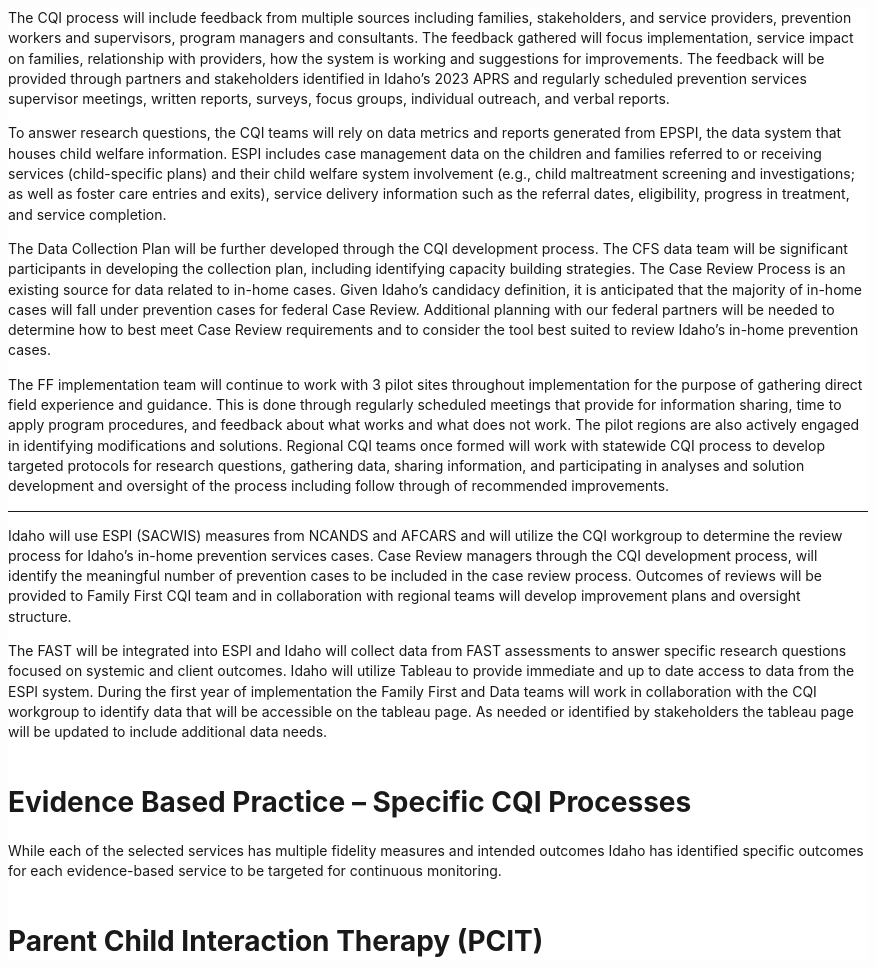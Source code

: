 The CQI process will include feedback from multiple sources including families, stakeholders, and service providers, prevention workers and supervisors, program managers and consultants. The feedback gathered will focus implementation, service impact on families, relationship with providers, how the system is working and suggestions for improvements. The feedback will be provided through partners and stakeholders identified in Idaho’s 2023 APRS and regularly scheduled prevention services supervisor meetings, written reports, surveys, focus groups, individual outreach, and verbal reports.

To answer research questions, the CQI teams will rely on data metrics and reports generated from EPSPI, the data system that houses child welfare information. ESPI includes case management data on the children and families referred to or receiving services (child-specific plans) and their child welfare system involvement (e.g., child maltreatment screening and investigations; as well as foster care entries and exits), service delivery information such as the referral dates, eligibility, progress in treatment, and service completion.

The Data Collection Plan will be further developed through the CQI development process. The CFS data team will be significant participants in developing the collection plan, including identifying capacity building strategies. The Case Review Process is an existing source for data related to in-home cases. Given Idaho’s candidacy definition, it is anticipated that the majority of in-home cases will fall under prevention cases for federal Case Review. Additional planning with our federal partners will be needed to determine how to best meet Case Review requirements and to consider the tool best suited to review Idaho’s in-home prevention cases.

The FF implementation team will continue to work with 3 pilot sites throughout implementation for the purpose of gathering direct field experience and guidance. This is done through regularly scheduled meetings that provide for information sharing, time to apply program procedures, and feedback about what works and what does not work. The pilot regions are also actively engaged in identifying modifications and solutions. Regional CQI teams once formed will work with statewide CQI process to develop targeted protocols for research questions, gathering data, sharing information, and participating in analyses and solution development and oversight of the process including follow through of recommended improvements.

---


Idaho will use ESPI (SACWIS) measures from NCANDS and AFCARS and will utilize the CQI workgroup to determine the review process for Idaho’s in-home prevention services cases. Case Review managers through the CQI development process, will identify the meaningful number of prevention cases to be included in the case review process. Outcomes of reviews will be provided to Family First CQI team and in collaboration with regional teams will develop improvement plans and oversight structure.

The FAST will be integrated into ESPI and Idaho will collect data from FAST assessments to answer specific research questions focused on systemic and client outcomes. Idaho will utilize Tableau to provide immediate and up to date access to data from the ESPI system. During the first year of implementation the Family First and Data teams will work in collaboration with the CQI workgroup to identify data that will be accessible on the tableau page. As needed or identified by stakeholders the tableau page will be updated to include additional data needs.

# Evidence Based Practice – Specific CQI Processes

While each of the selected services has multiple fidelity measures and intended outcomes Idaho has identified specific outcomes for each evidence-based service to be targeted for continuous monitoring.

# Parent Child Interaction Therapy (PCIT)
